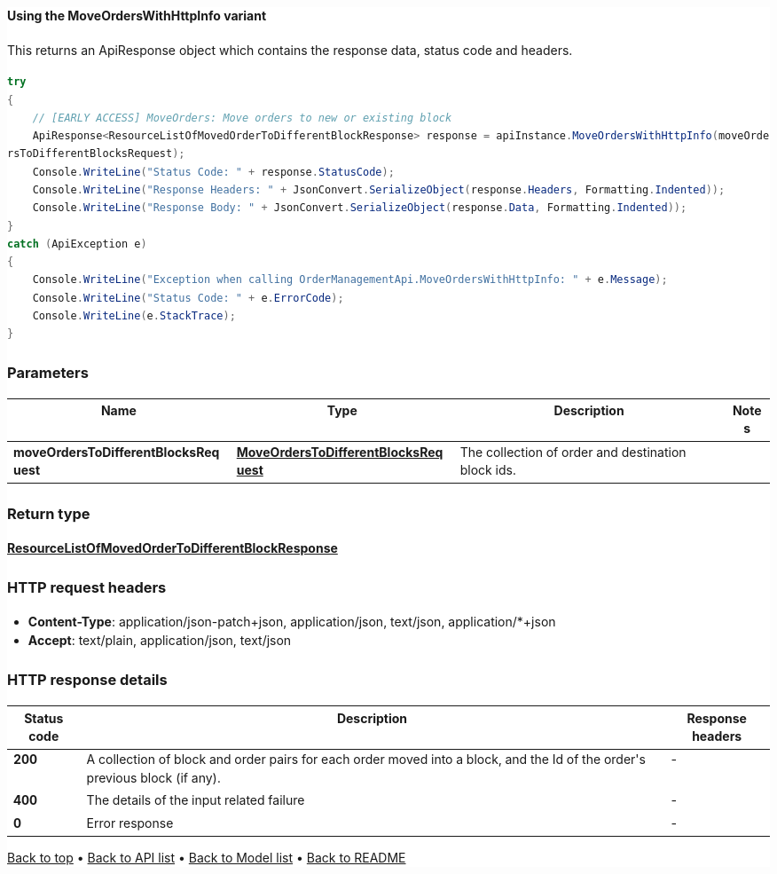 #### Using the MoveOrdersWithHttpInfo variant
This returns an ApiResponse object which contains the response data, status code and headers.

```csharp
try
{
    // [EARLY ACCESS] MoveOrders: Move orders to new or existing block
    ApiResponse<ResourceListOfMovedOrderToDifferentBlockResponse> response = apiInstance.MoveOrdersWithHttpInfo(moveOrdersToDifferentBlocksRequest);
    Console.WriteLine("Status Code: " + response.StatusCode);
    Console.WriteLine("Response Headers: " + JsonConvert.SerializeObject(response.Headers, Formatting.Indented));
    Console.WriteLine("Response Body: " + JsonConvert.SerializeObject(response.Data, Formatting.Indented));
}
catch (ApiException e)
{
    Console.WriteLine("Exception when calling OrderManagementApi.MoveOrdersWithHttpInfo: " + e.Message);
    Console.WriteLine("Status Code: " + e.ErrorCode);
    Console.WriteLine(e.StackTrace);
}
```

### Parameters

| Name | Type | Description | Notes |
|------|------|-------------|-------|
| **moveOrdersToDifferentBlocksRequest** | [**MoveOrdersToDifferentBlocksRequest**](MoveOrdersToDifferentBlocksRequest.md) | The collection of order and destination block ids. |  |

### Return type

[**ResourceListOfMovedOrderToDifferentBlockResponse**](ResourceListOfMovedOrderToDifferentBlockResponse.md)

### HTTP request headers

 - **Content-Type**: application/json-patch+json, application/json, text/json, application/*+json
 - **Accept**: text/plain, application/json, text/json


### HTTP response details
| Status code | Description | Response headers |
|-------------|-------------|------------------|
| **200** | A collection of block and order pairs for each order moved into a block, and the Id of the order&#39;s previous block (if any). |  -  |
| **400** | The details of the input related failure |  -  |
| **0** | Error response |  -  |

[Back to top](#) &#8226; [Back to API list](../README.md#documentation-for-api-endpoints) &#8226; [Back to Model list](../README.md#documentation-for-models) &#8226; [Back to README](../README.md)
